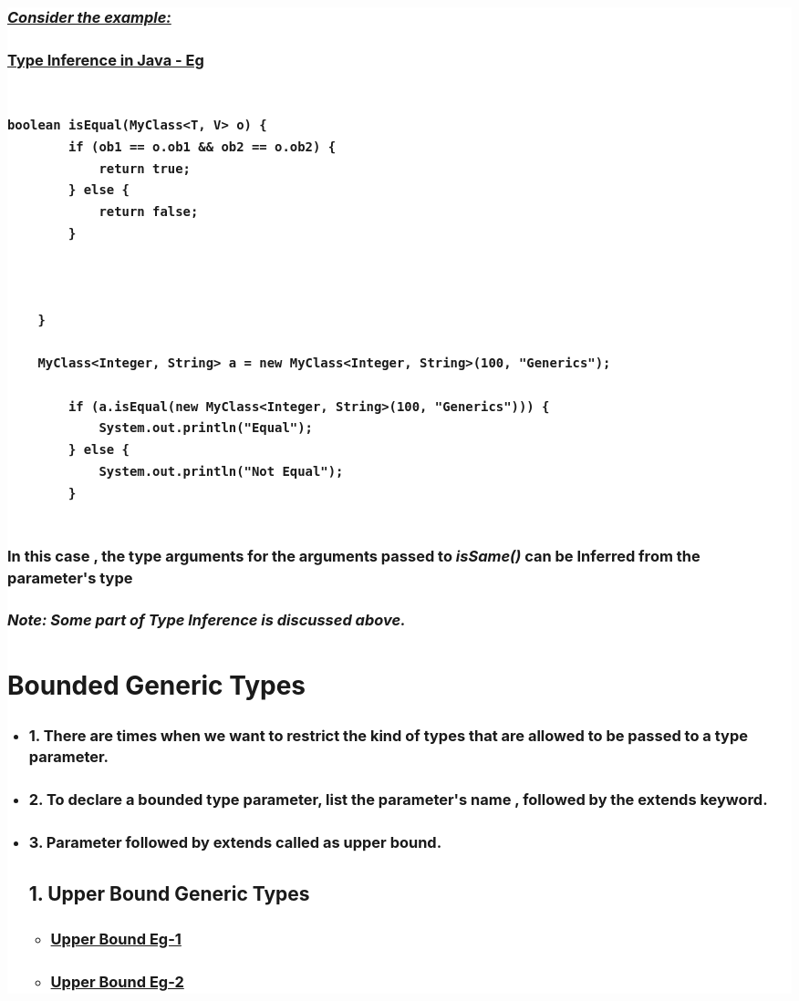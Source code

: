 </h3>

<h3><i><ins>Consider the example:</ins></i></h3>
<h3> <a href="https://github.com/AvinandanBose/JavaGeneric/blob/main/GenHierarchy9.java"> Type Inference in Java - Eg</a></h3>

<h3 align= "Left">

```Syntax

boolean isEqual(MyClass<T, V> o) {
        if (ob1 == o.ob1 && ob2 == o.ob2) {
            return true;
        } else {
            return false;
        }

       

    }
    
    MyClass<Integer, String> a = new MyClass<Integer, String>(100, "Generics");

        if (a.isEqual(new MyClass<Integer, String>(100, "Generics"))) {
            System.out.println("Equal");
        } else {
            System.out.println("Not Equal");
        }
 

```

</h3>

<h3> In this case , the type arguments for the arguments passed to <i> isSame() </i> can be Inferred from the parameter's type </h3>

<h3> <i> Note: Some part of Type Inference is discussed above. </i></h3>

</ul>

</ul>

<h1> Bounded Generic Types</h1>
<ul>
<h3><li>1. There are times when we want to restrict the kind of types that are allowed to be passed to a type parameter.</li></h3>
<h3><li>2. To declare a bounded type parameter, list the parameter's name , followed by the extends keyword.</li></h3>
<h3><li>3. Parameter followed by extends called as upper bound.</li></h3>

<h2>1. Upper Bound Generic Types</h2>
<ul>
<h3><li><a href= "https://github.com/AvinandanBose/JavaGeneric/blob/main/javaGenUBEg2.java" > Upper Bound Eg-1  </a></li></h3>
<h3><li><a href= "https://github.com/AvinandanBose/JavaGeneric/blob/main/javaGenUBEg3.java" >Upper Bound Eg-2  </a></li></h3>

